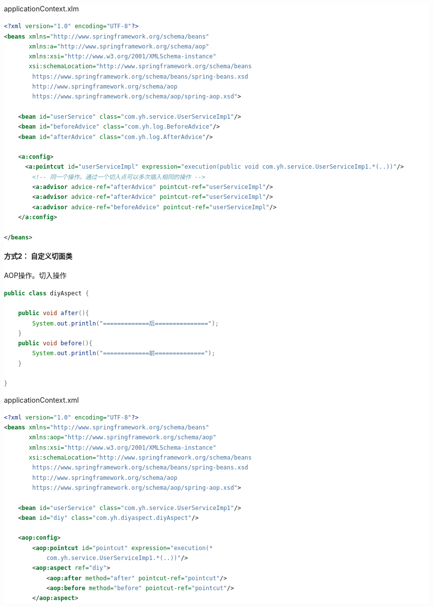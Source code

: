 applicationContext.xlm

```xml
<?xml version="1.0" encoding="UTF-8"?>
<beans xmlns="http://www.springframework.org/schema/beans"
       xmlns:a="http://www.springframework.org/schema/aop"
       xmlns:xsi="http://www.w3.org/2001/XMLSchema-instance"
       xsi:schemaLocation="http://www.springframework.org/schema/beans
        https://www.springframework.org/schema/beans/spring-beans.xsd
        http://www.springframework.org/schema/aop
        https://www.springframework.org/schema/aop/spring-aop.xsd">
	
    <bean id="userService" class="com.yh.service.UserServiceImp1"/>
    <bean id="beforeAdvice" class="com.yh.log.BeforeAdvice"/>
    <bean id="afterAdvice" class="com.yh.log.AfterAdvice"/>

    <a:config>
      <a:pointcut id="userServiceImpl" expression="execution(public void com.yh.service.UserServiceImp1.*(..))"/>
        <!-- 同一个操作。通过一个切入点可以多次插入相同的操作 -->
        <a:advisor advice-ref="afterAdvice" pointcut-ref="userServiceImpl"/>
        <a:advisor advice-ref="afterAdvice" pointcut-ref="userServiceImpl"/>
        <a:advisor advice-ref="beforeAdvice" pointcut-ref="userServiceImpl"/>
    </a:config>

</beans>
```

#### 方式2： 自定义切面类

AOP操作。切入操作

```java
public class diyAspect {

    public void after(){
        System.out.println("=============后===============");
    }
    public void before(){
        System.out.println("=============前==============");
    }

}
```

applicationContext.xml

```xml
<?xml version="1.0" encoding="UTF-8"?>
<beans xmlns="http://www.springframework.org/schema/beans"
       xmlns:aop="http://www.springframework.org/schema/aop"
       xmlns:xsi="http://www.w3.org/2001/XMLSchema-instance"
       xsi:schemaLocation="http://www.springframework.org/schema/beans
        https://www.springframework.org/schema/beans/spring-beans.xsd
        http://www.springframework.org/schema/aop
        https://www.springframework.org/schema/aop/spring-aop.xsd">

    <bean id="userService" class="com.yh.service.UserServiceImp1"/>
    <bean id="diy" class="com.yh.diyaspect.diyAspect"/>
    
    <aop:config>
        <aop:pointcut id="pointcut" expression="execution(* 			
        	com.yh.service.UserServiceImp1.*(..))"/>
        <aop:aspect ref="diy">
            <aop:after method="after" pointcut-ref="pointcut"/>
            <aop:before method="before" pointcut-ref="pointcut"/>
        </aop:aspect>
```